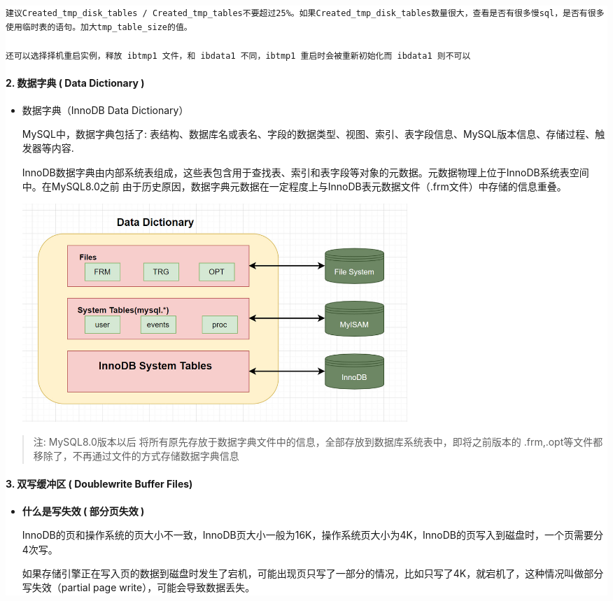     建议Created_tmp_disk_tables / Created_tmp_tables不要超过25%。如果Created_tmp_disk_tables数量很大，查看是否有很多慢sql，是否有很多使用临时表的语句。加大tmp_table_size的值。

    还可以选择择机重启实例，释放 ibtmp1 文件，和 ibdata1 不同，ibtmp1 重启时会被重新初始化而 ibdata1 则不可以



#### 2. 数据字典 ( Data Dictionary )

- 数据字典（InnoDB Data Dictionary）

  MySQL中，数据字典包括了: 表结构、数据库名或表名、字段的数据类型、视图、索引、表字段信息、MySQL版本信息、存储过程、触发器等内容.

  InnoDB数据字典由内部系统表组成，这些表包含用于查找表、索引和表字段等对象的元数据。元数据物理上位于InnoDB系统表空间中。在MySQL8.0之前 由于历史原因，数据字典元数据在一定程度上与InnoDB表元数据文件（.frm文件）中存储的信息重叠。
  
  <img src="../02_图片/18.jpg" style="width:550px;  ">  
  
  

> 注: MySQL8.0版本以后 将所有原先存放于数据字典文件中的信息，全部存放到数据库系统表中，即将之前版本的 .frm,.opt等文件都移除了，不再通过文件的方式存储数据字典信息



#### 3. 双写缓冲区  ( Doublewrite Buffer Files)

- **什么是写失效 ( 部分页失效 )** 

  InnoDB的页和操作系统的页大小不一致，InnoDB页大小一般为16K，操作系统页大小为4K，InnoDB的页写入到磁盘时，一个页需要分4次写。

  如果存储引擎正在写入页的数据到磁盘时发生了宕机，可能出现页只写了一部分的情况，比如只写了4K，就宕机了，这种情况叫做部分写失效（partial page write），可能会导致数据丢失。
